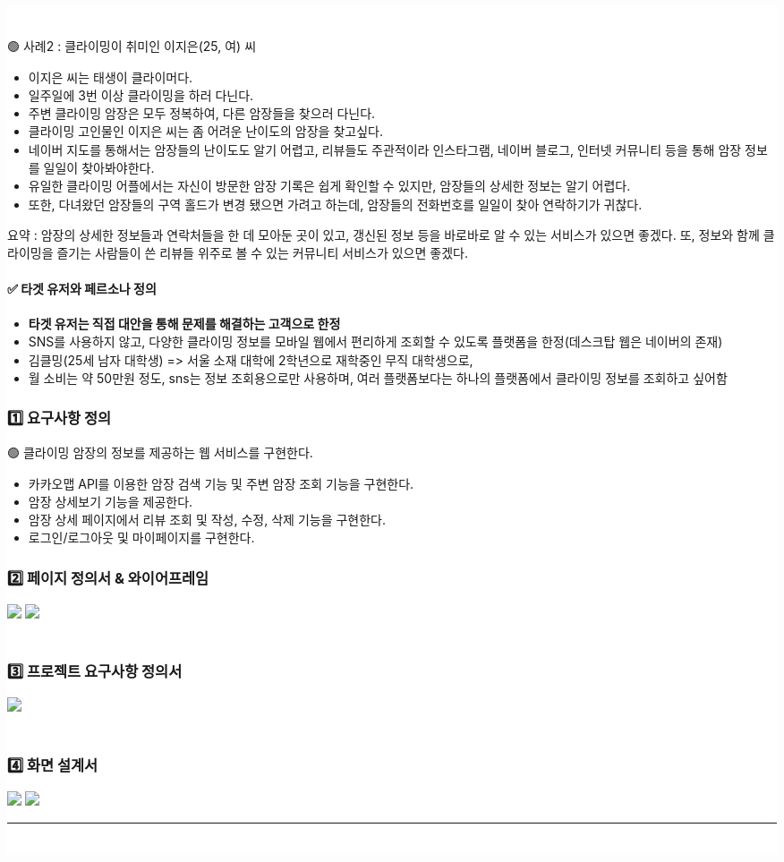 <br>

🟢 사례2 : 클라이밍이 취미인 이지은(25, 여) 씨

  - 이지은 씨는 태생이 클라이머다.
  - 일주일에 3번 이상 클라이밍을 하러 다닌다.
  - 주변 클라이밍 암장은 모두 정복하여, 다른 암장들을 찾으러 다닌다.
  - 클라이밍 고인물인 이지은 씨는 좀 어려운 난이도의 암장을 찾고싶다.
  - 네이버 지도를 통해서는 암장들의 난이도도 알기 어렵고, 리뷰들도 주관적이라 
  인스타그램, 네이버 블로그, 인터넷 커뮤니티 등을 통해 암장 정보를 일일이 찾아봐야한다.
  - 유일한 클라이밍 어플에서는 자신이 방문한 암장 기록은 쉽게 확인할 수 있지만,
    암장들의 상세한 정보는 알기 어렵다.
  - 또한, 다녀왔던 암장들의 구역 홀드가 변경 됐으면 가려고 하는데,
  암장들의 전화번호를 일일이 찾아 연락하기가 귀찮다. 
  
  요약 : 암장의 상세한 정보들과 연락처들을 한 데 모아둔 곳이 있고,
  갱신된 정보 등을 바로바로 알 수 있는 서비스가 있으면 좋겠다.
  또, 정보와 함께 클라이밍을 즐기는 사람들이 쓴 리뷰들 위주로 볼 수 있는
  커뮤니티 서비스가 있으면 좋겠다.
<br>

#### ✅ 타겟 유저와 페르소나 정의

- **타겟 유저는 직접 대안을 통해 문제를 해결하는 고객으로 한정**
- SNS를 사용하지 않고, 다양한 클라이밍 정보를 모바일 웹에서 편리하게 조회할 수 있도록 플랫폼을 한정(데스크탑 웹은 네이버의 존재)
- 김클밍(25세 남자 대학생) => 서울 소재 대학에 2학년으로 재학중인 무직 대학생으로,
- 월 소비는 약 50만원 정도, sns는 정보 조회용으로만 사용하며, 여러 플랫폼보다는 하나의 플랫폼에서 클라이밍 정보를 조회하고 싶어함

### 1️⃣ 요구사항 정의

🟢 클라이밍 암장의 정보를 제공하는 웹 서비스를 구현한다.

  - 카카오맵 API를 이용한 암장 검색 기능 및 주변 암장 조회 기능을 구현한다.
  - 암장 상세보기 기능을 제공한다.
  - 암장 상세 페이지에서 리뷰 조회 및 작성, 수정, 삭제 기능을 구현한다.
  - 로그인/로그아웃 및 마이페이지를 구현한다.


### 2️⃣ 페이지 정의서 & 와이어프레임

<img src="https://github.com/jseok0917/jseok0917/assets/139304962/bf23f389-aab4-4010-8078-18a66bb709ab" style="width : 700px" />
<img src="https://github.com/jseok0917/jseok0917/assets/139304962/4bbd2495-ab13-4662-bffb-86be3ed90fe5" />

<br>
<br>

### 3️⃣ 프로젝트 요구사항 정의서 

<img src="https://github.com/jseok0917/jseok0917/assets/139304962/527f4131-5121-4bc2-8469-92077b96fb5c" style="width : 900px"/>

<br>
<br>

### 4️⃣ 화면 설계서

<img src="https://github.com/jseok0917/jseok0917/assets/139304962/34863f44-d0cb-43ec-b7e7-a57f852dac92" style="width : 900px"/>

<img src="https://github.com/jseok0917/jseok0917/assets/139304962/a746c2b0-648f-4ab6-9fb2-888243b2b4c5" style="width : 900px"/>

<br>
<hr>
<br>
